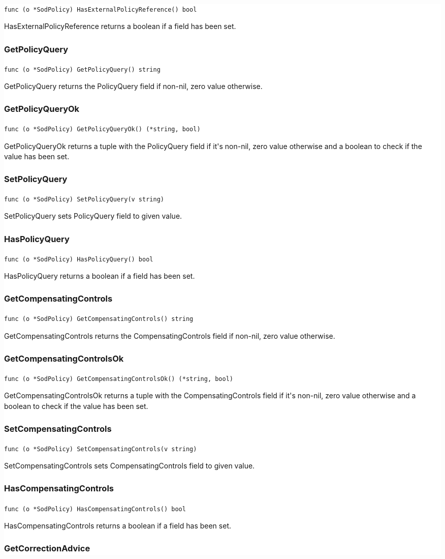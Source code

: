`func (o *SodPolicy) HasExternalPolicyReference() bool`

HasExternalPolicyReference returns a boolean if a field has been set.

### GetPolicyQuery

`func (o *SodPolicy) GetPolicyQuery() string`

GetPolicyQuery returns the PolicyQuery field if non-nil, zero value otherwise.

### GetPolicyQueryOk

`func (o *SodPolicy) GetPolicyQueryOk() (*string, bool)`

GetPolicyQueryOk returns a tuple with the PolicyQuery field if it's non-nil, zero value otherwise
and a boolean to check if the value has been set.

### SetPolicyQuery

`func (o *SodPolicy) SetPolicyQuery(v string)`

SetPolicyQuery sets PolicyQuery field to given value.

### HasPolicyQuery

`func (o *SodPolicy) HasPolicyQuery() bool`

HasPolicyQuery returns a boolean if a field has been set.

### GetCompensatingControls

`func (o *SodPolicy) GetCompensatingControls() string`

GetCompensatingControls returns the CompensatingControls field if non-nil, zero value otherwise.

### GetCompensatingControlsOk

`func (o *SodPolicy) GetCompensatingControlsOk() (*string, bool)`

GetCompensatingControlsOk returns a tuple with the CompensatingControls field if it's non-nil, zero value otherwise
and a boolean to check if the value has been set.

### SetCompensatingControls

`func (o *SodPolicy) SetCompensatingControls(v string)`

SetCompensatingControls sets CompensatingControls field to given value.

### HasCompensatingControls

`func (o *SodPolicy) HasCompensatingControls() bool`

HasCompensatingControls returns a boolean if a field has been set.

### GetCorrectionAdvice
